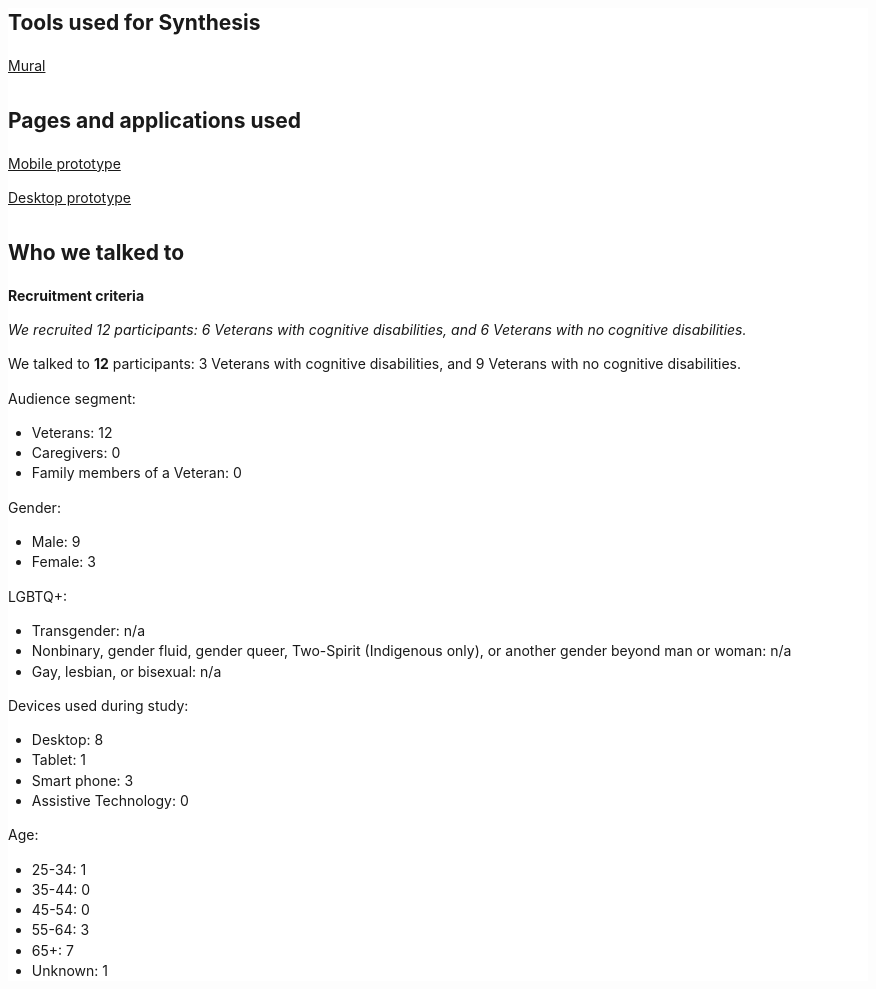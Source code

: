 ## Tools used for Synthesis

[Mural](https://app.mural.co/t/departmentofveteransaffairs9999/m/departmentofveteransaffairs9999/1729024067288/0e5a9378975e7389bc15de257e24ce93b527a525)

## Pages and applications used

[Mobile prototype](https://www.figma.com/proto/SGP1z2LejUWqDZyT61po5J/Medical-Records---Phase-1?node-id=11764-21653&node-type=frame&t=L6hXstnl2Q64Whv3-0&scaling=min-zoom&content-scaling=fixed&page-id=9865%3A41799&starting-point-node-id=11764%3A21653&show-proto-sidebar=1)

[Desktop prototype](https://www.figma.com/proto/SGP1z2LejUWqDZyT61po5J/Medical-Records---Phase-1?node-id=11764-21766&node-type=frame&t=L6hXstnl2Q64Whv3-0&scaling=min-zoom&content-scaling=fixed&page-id=9865%3A41799&starting-point-node-id=11764%3A21766&show-proto-sidebar=1)

## Who we talked to

**Recruitment criteria**

_We recruited 12 participants: 6 Veterans with cognitive disabilities, and 6 Veterans with no cognitive disabilities._

We talked to **12** participants: 3 Veterans with cognitive disabilities, and 9 Veterans with no cognitive disabilities.

Audience segment:

- Veterans: 12
- Caregivers: 0
- Family members of a Veteran: 0

Gender:

- Male: 9
- Female: 3

LGBTQ+:

- Transgender: n/a
- Nonbinary, gender fluid, gender queer, Two-Spirit (Indigenous only), or another gender beyond man or woman: n/a
- Gay, lesbian, or bisexual: n/a

Devices used during study:

- Desktop: 8
- Tablet: 1
- Smart phone: 3
- Assistive Technology: 0

Age:

- 25-34: 1
- 35-44: 0
- 45-54: 0
- 55-64: 3
- 65+: 7
- Unknown: 1
